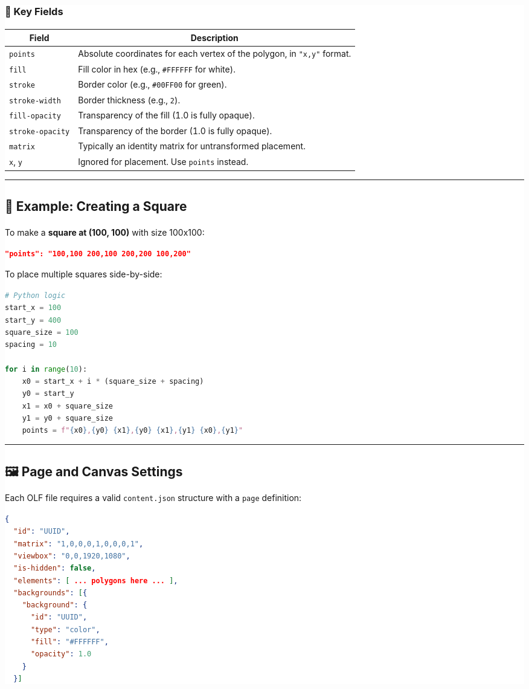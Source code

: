 ### 🔑 Key Fields

| Field           | Description                                                                 |
|------------------|-----------------------------------------------------------------------------|
| `points`        | Absolute coordinates for each vertex of the polygon, in `"x,y"` format.     |
| `fill`          | Fill color in hex (e.g., `#FFFFFF` for white).                              |
| `stroke`        | Border color (e.g., `#00FF00` for green).                                   |
| `stroke-width`  | Border thickness (e.g., `2`).                                                |
| `fill-opacity`  | Transparency of the fill (1.0 is fully opaque).                             |
| `stroke-opacity`| Transparency of the border (1.0 is fully opaque).                           |
| `matrix`        | Typically an identity matrix for untransformed placement.                   |
| `x`, `y`        | Ignored for placement. Use `points` instead.                                |

---

## 🔳 Example: Creating a Square

To make a **square at (100, 100)** with size 100x100:

```json
"points": "100,100 200,100 200,200 100,200"
```

To place multiple squares side-by-side:

```python
# Python logic
start_x = 100
start_y = 400
square_size = 100
spacing = 10

for i in range(10):
    x0 = start_x + i * (square_size + spacing)
    y0 = start_y
    x1 = x0 + square_size
    y1 = y0 + square_size
    points = f"{x0},{y0} {x1},{y0} {x1},{y1} {x0},{y1}"
```

---

## 🖼️ Page and Canvas Settings

Each OLF file requires a valid `content.json` structure with a `page` definition:

```json
{
  "id": "UUID",
  "matrix": "1,0,0,0,1,0,0,0,1",
  "viewbox": "0,0,1920,1080",
  "is-hidden": false,
  "elements": [ ... polygons here ... ],
  "backgrounds": [{
    "background": {
      "id": "UUID",
      "type": "color",
      "fill": "#FFFFFF",
      "opacity": 1.0
    }
  }]
```